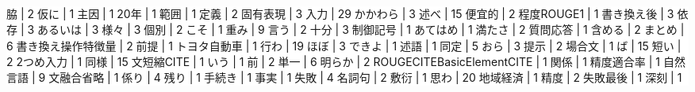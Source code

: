脇 | 2
仮に | 1
主因 | 1
20年 | 1
範囲 | 1
定義 | 2
固有表現 | 3
入力 | 29
かかわら | 3
述べ | 15
便宜的 | 2
程度ROUGE1 | 1
書き換え後 | 3
依存 | 3
あるいは | 3
様々 | 3
個別 | 2
こそ | 1
重み | 9
言う | 2
十分 | 3
制御記号 | 1
あてはめ | 1
満たさ | 2
質問応答 | 1
含める | 2
まとめ | 6
書き換え操作特徴量 | 2
前提 | 1
トヨタ自動車 | 1
行わ | 19
ほぼ | 3
できよ | 1
述語 | 1
同定 | 5
おら | 3
提示 | 2
場合文 | 1
ば | 15
短い | 2
2つめ入力 | 1
同様 | 15
文短縮CITE | 1
いう | 1
前 | 2
単一 | 6
明らか | 2
ROUGECITEBasicElementCITE | 1
関係 | 1
精度適合率 | 1
自然言語 | 9
文融合省略 | 1
係り | 4
残り | 1
手続き | 1
事実 | 1
失敗 | 4
名詞句 | 2
敷衍 | 1
思わ | 20
地域経済 | 1
精度 | 2
失敗最後 | 1
深刻 | 1